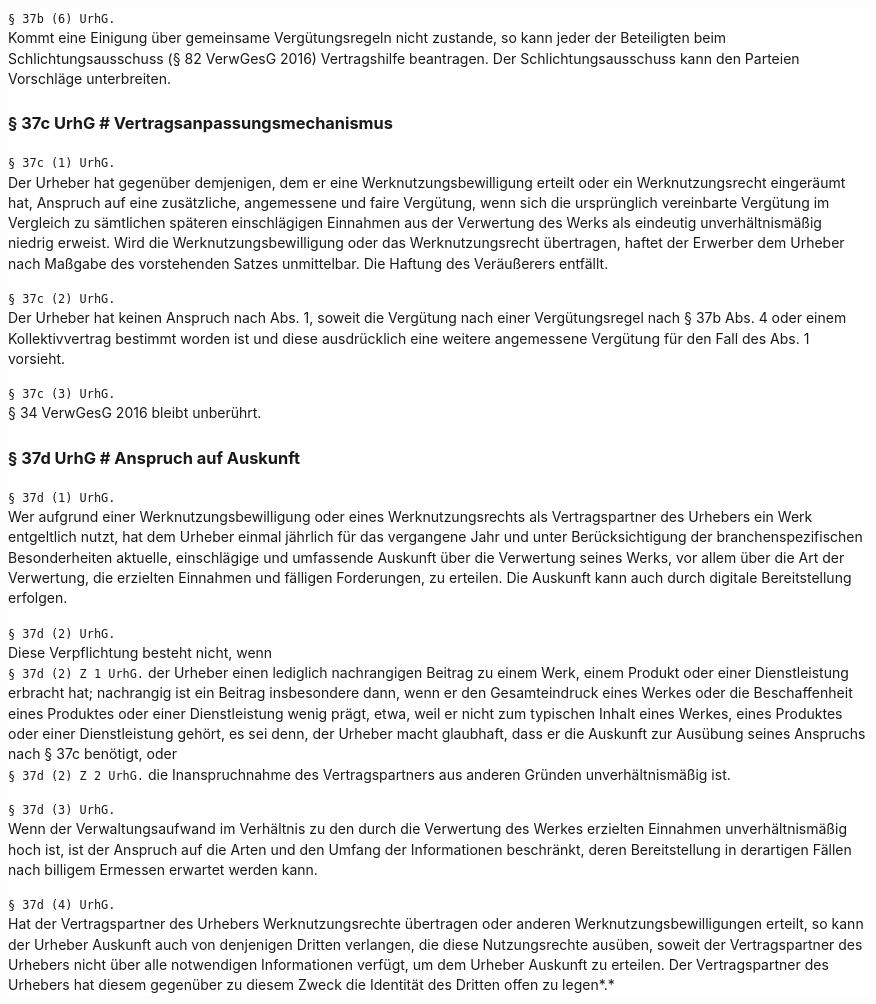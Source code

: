 `§ 37b (6) UrhG.`  
Kommt eine Einigung über gemeinsame Vergütungsregeln nicht zustande, so kann jeder der Beteiligten beim Schlichtungsausschuss (§ 82 VerwGesG 2016) Vertragshilfe beantragen. Der Schlichtungsausschuss kann den Parteien Vorschläge unterbreiten.

### § 37c UrhG # Vertragsanpassungsmechanismus

`§ 37c (1) UrhG.`  
Der Urheber hat gegenüber demjenigen, dem er eine Werknutzungsbewilligung erteilt oder ein Werknutzungsrecht eingeräumt hat, Anspruch auf eine zusätzliche, angemessene und faire Vergütung, wenn sich die ursprünglich vereinbarte Vergütung im Vergleich zu sämtlichen späteren einschlägigen Einnahmen aus der Verwertung des Werks als eindeutig unverhältnismäßig niedrig erweist. Wird die Werknutzungsbewilligung oder das Werknutzungsrecht übertragen, haftet der Erwerber dem Urheber nach Maßgabe des vorstehenden Satzes unmittelbar. Die Haftung des Veräußerers entfällt.

`§ 37c (2) UrhG.`  
Der Urheber hat keinen Anspruch nach Abs. 1, soweit die Vergütung nach einer Vergütungsregel nach § 37b Abs. 4 oder einem Kollektivvertrag bestimmt worden ist und diese ausdrücklich eine weitere angemessene Vergütung für den Fall des Abs. 1 vorsieht.

`§ 37c (3) UrhG.`  
§ 34 VerwGesG 2016 bleibt unberührt.

### § 37d UrhG # Anspruch auf Auskunft

`§ 37d (1) UrhG.`  
Wer aufgrund einer Werknutzungsbewilligung oder eines Werknutzungsrechts als Vertragspartner des Urhebers ein Werk entgeltlich nutzt, hat dem Urheber einmal jährlich für das vergangene Jahr und unter Berücksichtigung der branchenspezifischen Besonderheiten aktuelle, einschlägige und umfassende Auskunft über die Verwertung seines Werks, vor allem über die Art der Verwertung, die erzielten Einnahmen und fälligen Forderungen, zu erteilen. Die Auskunft kann auch durch digitale Bereitstellung erfolgen.

`§ 37d (2) UrhG.`  
Diese Verpflichtung besteht nicht, wenn  
`§ 37d (2) Z 1 UrhG.`
der Urheber einen lediglich nachrangigen Beitrag zu einem Werk, einem Produkt oder einer Dienstleistung erbracht hat; nachrangig ist ein Beitrag insbesondere dann, wenn er den Gesamteindruck eines Werkes oder die Beschaffenheit eines Produktes oder einer Dienstleistung wenig prägt, etwa, weil er nicht zum typischen Inhalt eines Werkes, eines Produktes oder einer Dienstleistung gehört, es sei denn, der Urheber macht glaubhaft, dass er die Auskunft zur Ausübung seines Anspruchs nach § 37c benötigt, oder  
`§ 37d (2) Z 2 UrhG.`
die Inanspruchnahme des Vertragspartners aus anderen Gründen unverhältnismäßig ist.

`§ 37d (3) UrhG.`  
Wenn der Verwaltungsaufwand im Verhältnis zu den durch die Verwertung des Werkes erzielten Einnahmen unverhältnismäßig hoch ist, ist der Anspruch auf die Arten und den Umfang der Informationen beschränkt, deren Bereitstellung in derartigen Fällen nach billigem Ermessen erwartet werden kann.

`§ 37d (4) UrhG.`  
Hat der Vertragspartner des Urhebers Werknutzungsrechte übertragen oder anderen Werknutzungsbewilligungen erteilt, so kann der Urheber Auskunft auch von denjenigen Dritten verlangen, die diese Nutzungsrechte ausüben, soweit der Vertragspartner des Urhebers nicht über alle notwendigen Informationen verfügt, um dem Urheber Auskunft zu erteilen. Der Vertragspartner des Urhebers hat diesem gegenüber zu diesem Zweck die Identität des Dritten offen zu legen*.*
